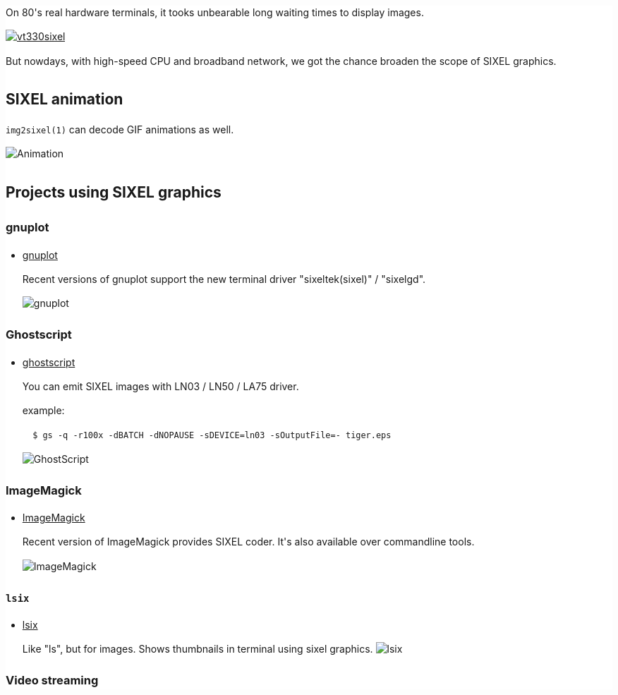 On 80's real hardware terminals, it tooks unbearable long waiting times to display images.

[![vt330sixel](https://raw.githubusercontent.com/saitoha/libsixel/data/data/vt330sixel.png)](https://youtu.be/0SasrQ7pnbA)

But nowdays, with high-speed CPU and broadband network, we got the chance broaden the scope of SIXEL graphics.

## SIXEL animation

`img2sixel(1)` can decode GIF animations as well.

  ![Animation](https://raw.githubusercontent.com/saitoha/libsixel/data/data/sixel.gif)


## Projects using SIXEL graphics

### gnuplot

- [gnuplot](https://www.gnuplot.info/)

  Recent versions of gnuplot support the new terminal driver "sixeltek(sixel)" / "sixelgd".

  ![gnuplot](https://raw.githubusercontent.com/saitoha/libsixel/data/data/gnuplot.png)

### Ghostscript

- [ghostscript](https://www.ghostscript.com/)

  You can emit SIXEL images with LN03 / LN50 / LA75 driver.

  example:

  ```
    $ gs -q -r100x -dBATCH -dNOPAUSE -sDEVICE=ln03 -sOutputFile=- tiger.eps
  ```

  ![GhostScript](https://raw.githubusercontent.com/saitoha/libsixel/data/data/gs.png)

### ImageMagick

- [ImageMagick](https://www.imagemagick.org/)

  Recent version of ImageMagick provides SIXEL coder. It's also available over commandline tools.

  ![ImageMagick](https://raw.githubusercontent.com/saitoha/libsixel/data/data/imagemagick.png)

### `lsix`

- [lsix](https://github.com/hackerb9/lsix)

  Like "ls", but for images. Shows thumbnails in terminal using sixel graphics.
  ![lsix](https://raw.githubusercontent.com/saitoha/libsixel/data/data/lsix.jpg)

### Video streaming

